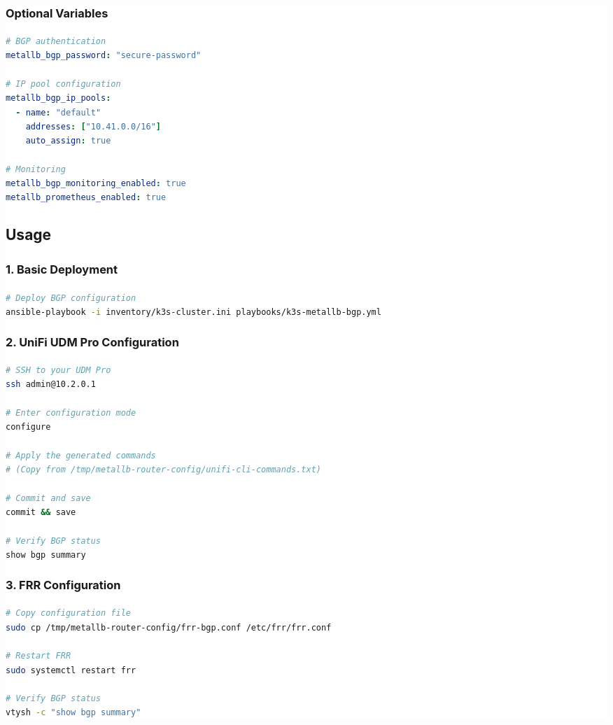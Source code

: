 ### Optional Variables

```yaml
# BGP authentication
metallb_bgp_password: "secure-password"

# IP pool configuration
metallb_bgp_ip_pools:
  - name: "default"
    addresses: ["10.41.0.0/16"]
    auto_assign: true

# Monitoring
metallb_bgp_monitoring_enabled: true
metallb_prometheus_enabled: true
```

## Usage

### 1. Basic Deployment

```bash
# Deploy BGP configuration
ansible-playbook -i inventory/k3s-cluster.ini playbooks/k3s-metallb-bgp.yml
```

### 2. UniFi UDM Pro Configuration

```bash
# SSH to your UDM Pro
ssh admin@10.2.0.1

# Enter configuration mode
configure

# Apply the generated commands
# (Copy from /tmp/metallb-router-config/unifi-cli-commands.txt)

# Commit and save
commit && save

# Verify BGP status
show bgp summary
```

### 3. FRR Configuration

```bash
# Copy configuration file
sudo cp /tmp/metallb-router-config/frr-bgp.conf /etc/frr/frr.conf

# Restart FRR
sudo systemctl restart frr

# Verify BGP status
vtysh -c "show bgp summary"
```
